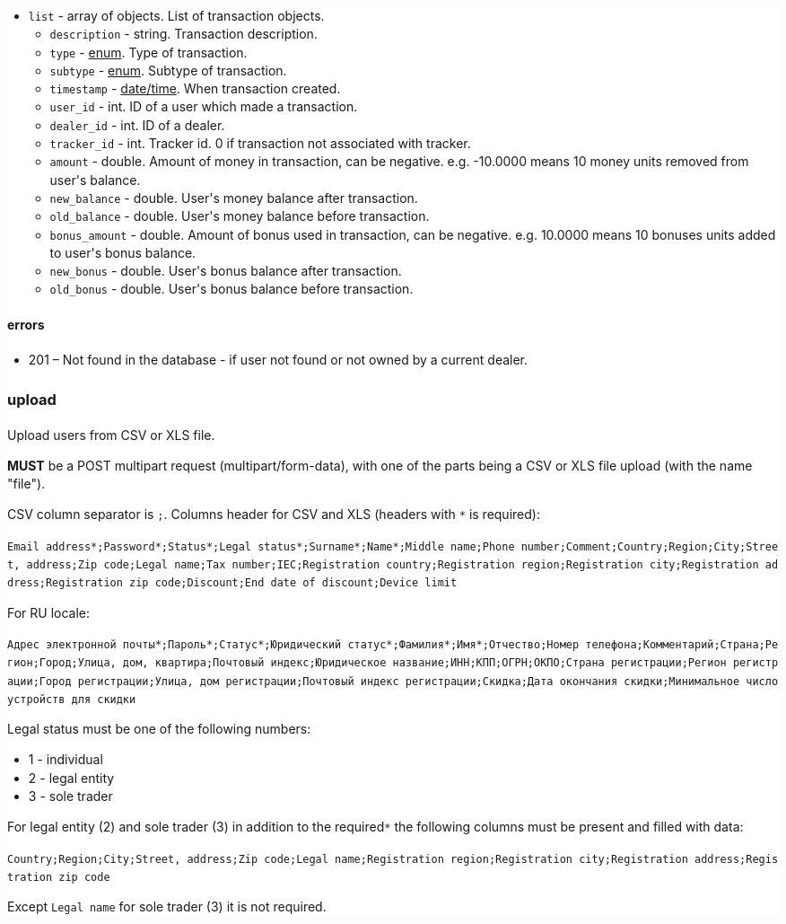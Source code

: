 
* `list` - array of objects. List of transaction objects.
    * `description` - string. Transaction description.
    * `type` - [enum](../../backend-api/getting-started.md#data-types). Type of transaction.
    * `subtype` - [enum](../../backend-api/getting-started.md#data-types). Subtype of transaction.
    * `timestamp` - [date/time](../../backend-api/getting-started.md#data-types). When transaction created.
    * `user_id` - int. ID of a user which made a transaction.
    * `dealer_id` - int. ID of a dealer.
    * `tracker_id` - int. Tracker id. 0 if transaction not associated with tracker.
    * `amount` - double. Amount of money in transaction, can be negative. e.g. -10.0000 means 10 money units removed from user's balance.
    * `new_balance` - double. User's money balance after transaction.
    * `old_balance` - double. User's money balance before transaction.
    * `bonus_amount` - double. Amount of bonus used in transaction, can be negative. e.g. 10.0000 means 10 bonuses units added to user's bonus balance.
    * `new_bonus` - double. User's bonus balance after transaction.
    * `old_bonus` - double. User's bonus balance before transaction.

#### errors

* 201 – Not found in the database - if user not found or not owned by a current dealer.

### upload

Upload users from CSV or XLS file.

**MUST** be a POST multipart request (multipart/form-data), with one of the parts being a CSV or XLS file upload (with the name "file").

CSV column separator is `;`. Columns header for CSV and XLS (headers with `*` is required):
 
`Email address*;Password*;Status*;Legal status*;Surname*;Name*;Middle name;Phone number;Comment;Country;Region;City;Street, address;Zip code;Legal name;Tax number;IEC;Registration country;Registration region;Registration city;Registration address;Registration zip code;Discount;End date of discount;Device limit`

For RU locale:

`Адрес электронной почты*;Пароль*;Статус*;Юридический статус*;Фамилия*;Имя*;Отчество;Номер телефона;Комментарий;Страна;Регион;Город;Улица, дом, квартира;Почтовый индекс;Юридическое название;ИНН;КПП;ОГРН;ОКПО;Страна регистрации;Регион регистрации;Город регистрации;Улица, дом регистрации;Почтовый индекс регистрации;Скидка;Дата окончания скидки;Минимальное число устройств для скидки`

Legal status must be one of the following numbers:

 * 1 - individual
 * 2 - legal entity
 * 3 - sole trader

For legal entity (2) and sole trader (3) in addition to the required`*` the following columns must be present and filled with data:

`Country;Region;City;Street, address;Zip code;Legal name;Registration region;Registration city;Registration address;Registration zip code`

Except `Legal name` for sole trader (3) it is not required.
